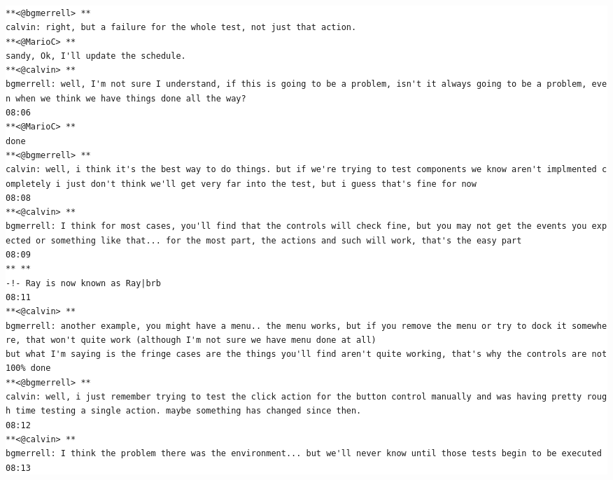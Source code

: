     **<@bgmerrell> **
    calvin: right, but a failure for the whole test, not just that action.
    **<@MarioC> **
    sandy, Ok, I'll update the schedule.
    **<@calvin> **
    bgmerrell: well, I'm not sure I understand, if this is going to be a problem, isn't it always going to be a problem, even when we think we have things done all the way?
    08:06
    **<@MarioC> **
    done
    **<@bgmerrell> **
    calvin: well, i think it's the best way to do things. but if we're trying to test components we know aren't implmented completely i just don't think we'll get very far into the test, but i guess that's fine for now
    08:08
    **<@calvin> **
    bgmerrell: I think for most cases, you'll find that the controls will check fine, but you may not get the events you expected or something like that... for the most part, the actions and such will work, that's the easy part
    08:09
    ** **
    -!- Ray is now known as Ray|brb
    08:11
    **<@calvin> **
    bgmerrell: another example, you might have a menu.. the menu works, but if you remove the menu or try to dock it somewhere, that won't quite work (although I'm not sure we have menu done at all)
    but what I'm saying is the fringe cases are the things you'll find aren't quite working, that's why the controls are not 100% done
    **<@bgmerrell> **
    calvin: well, i just remember trying to test the click action for the button control manually and was having pretty rough time testing a single action. maybe something has changed since then.
    08:12
    **<@calvin> **
    bgmerrell: I think the problem there was the environment... but we'll never know until those tests begin to be executed
    08:13

